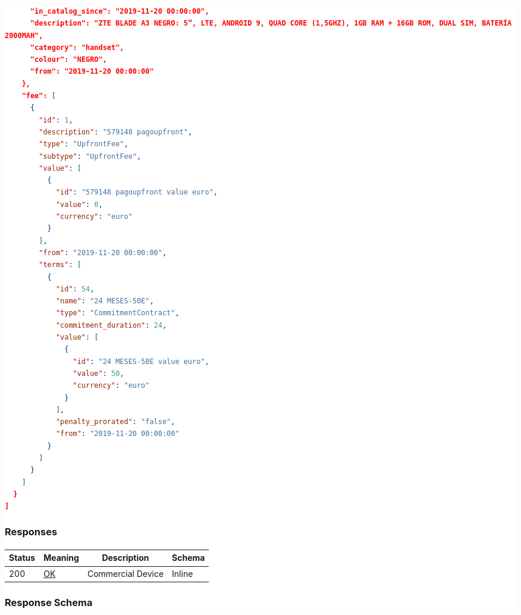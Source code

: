 ```json
      "in_catalog_since": "2019-11-20 00:00:00",
      "description": "ZTE BLADE A3 NEGRO: 5”, LTE, ANDROID 9, QUAD CORE (1,5GHZ), 1GB RAM + 16GB ROM, DUAL SIM, BATERÍA 2000MAH",
      "category": "handset",
      "colour": "NEGRO",
      "from": "2019-11-20 00:00:00"
    },
    "fee": [
      {
        "id": 1,
        "description": "579148 pagoupfront",
        "type": "UpfrontFee",
        "subtype": "UpfrontFee",
        "value": [
          {
            "id": "579148 pagoupfront value euro",
            "value": 0,
            "currency": "euro"
          }
        ],
        "from": "2019-11-20 00:00:00",
        "terms": [
          {
            "id": 54,
            "name": "24 MESES-50E",
            "type": "CommitmentContract",
            "commitment_duration": 24,
            "value": [
              {
                "id": "24 MESES-50E value euro",
                "value": 50,
                "currency": "euro"
              }
            ],
            "penalty_prorated": "false",
            "from": "2019-11-20 00:00:00"
          }
        ]
      }
    ]
  }
]
```

<h3 id="get__catalogue_commercial_products_{id}_commercial_devices-responses">Responses</h3>

|Status|Meaning|Description|Schema|
|---|---|---|---|
|200|[OK](https://tools.ietf.org/html/rfc7231#section-6.3.1)|Commercial Device|Inline|

<h3 id="get__catalogue_commercial_products_{id}_commercial_devices-responseschema">Response Schema</h3>
